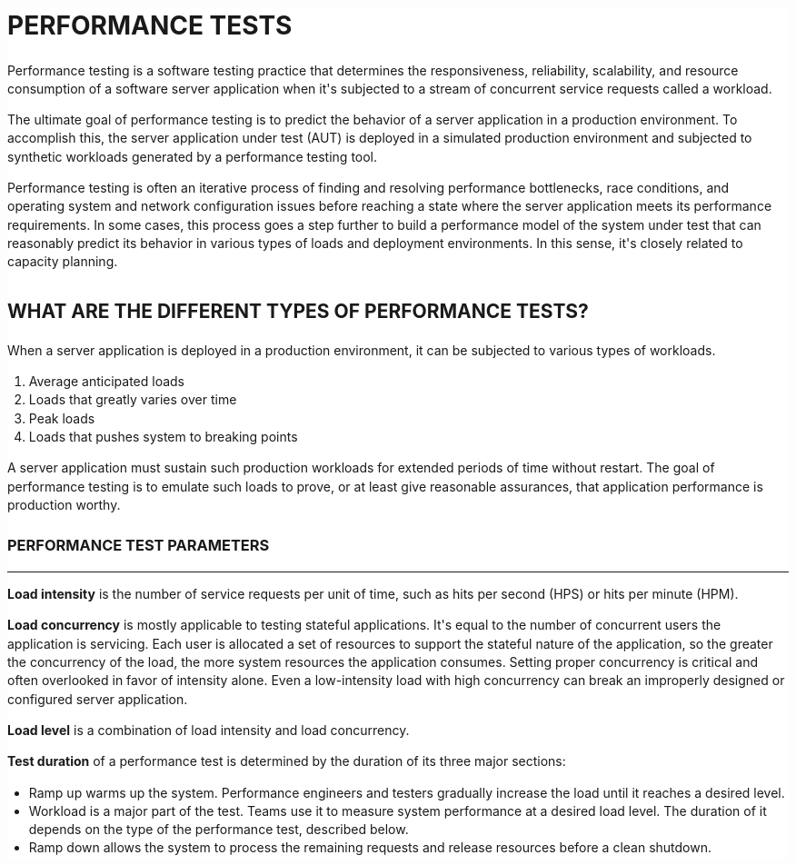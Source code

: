# PERFORMANCE TESTS

Performance testing is a software testing practice that determines the responsiveness, reliability, scalability, and resource consumption of a software server application when it's subjected to a stream of concurrent service requests called a workload.

The ultimate goal of performance testing is to predict the behavior of a server application in a production environment. To accomplish this, the server application under test (AUT) is deployed in a simulated production environment and subjected to synthetic workloads generated by a performance testing tool.

Performance testing is often an iterative process of finding and resolving performance bottlenecks, race conditions, and operating system and network configuration issues before reaching a state where the server application meets its performance requirements. In some cases, this process goes a step further to build a performance model of the system under test that can reasonably predict its behavior in various types of loads and deployment environments. In this sense, it's closely related to capacity planning.

## WHAT ARE THE DIFFERENT TYPES OF PERFORMANCE TESTS?

When a server application is deployed in a production environment, it can be subjected to various types of workloads.

1. Average anticipated loads
2. Loads that greatly varies over time
3. Peak loads
4. Loads that pushes system to breaking points

A server application must sustain such production workloads for extended periods of time without
restart. The goal of performance testing is to emulate such loads to prove, or at least give reasonable
assurances, that application performance is production worthy.

### PERFORMANCE TEST PARAMETERS

---

**Load intensity** is the number of service requests per unit of time, such as hits per second (HPS) or hits per minute (HPM).

**Load concurrency** is mostly applicable to testing stateful applications. It's equal to the number of concurrent users the application is servicing. Each user is allocated a set of resources to support the stateful nature of the application, so the greater the concurrency of the load, the more system resources the application consumes. Setting proper concurrency is critical and often overlooked in favor of intensity alone. Even a low-intensity load with high concurrency can break an improperly designed or configured server application.

**Load level** is a combination of load intensity and load concurrency.

**Test duration** of a performance test is determined by the duration of its three major sections:

+ Ramp up warms up the system. Performance engineers and testers gradually increase the load until it reaches a desired level.
+ Workload is a major part of the test. Teams use it to measure system performance at a desired load level. The duration of it depends on the type of the performance test, described below.
+ Ramp down allows the system to process the remaining requests and release resources before a clean shutdown.
